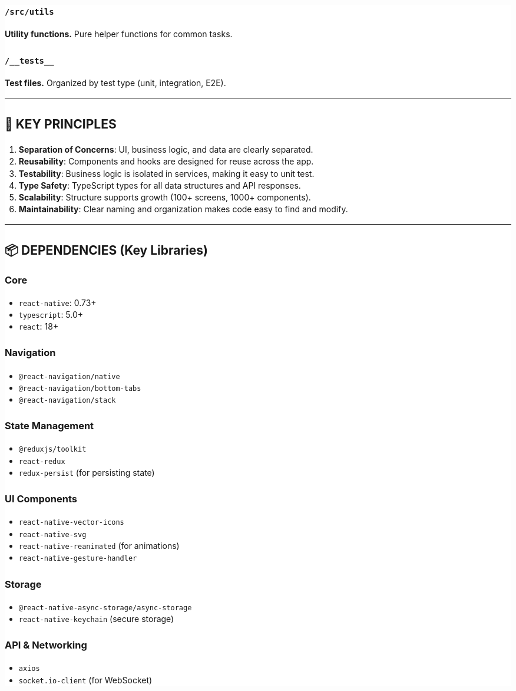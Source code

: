 ### `/src/utils`
**Utility functions.** Pure helper functions for common tasks.

### `/__tests__`
**Test files.** Organized by test type (unit, integration, E2E).

---

## 🎯 KEY PRINCIPLES

1. **Separation of Concerns**: UI, business logic, and data are clearly separated.
2. **Reusability**: Components and hooks are designed for reuse across the app.
3. **Testability**: Business logic is isolated in services, making it easy to unit test.
4. **Type Safety**: TypeScript types for all data structures and API responses.
5. **Scalability**: Structure supports growth (100+ screens, 1000+ components).
6. **Maintainability**: Clear naming and organization makes code easy to find and modify.

---

## 📦 DEPENDENCIES (Key Libraries)

### Core
- `react-native`: 0.73+
- `typescript`: 5.0+
- `react`: 18+

### Navigation
- `@react-navigation/native`
- `@react-navigation/bottom-tabs`
- `@react-navigation/stack`

### State Management
- `@reduxjs/toolkit`
- `react-redux`
- `redux-persist` (for persisting state)

### UI Components
- `react-native-vector-icons`
- `react-native-svg`
- `react-native-reanimated` (for animations)
- `react-native-gesture-handler`

### Storage
- `@react-native-async-storage/async-storage`
- `react-native-keychain` (secure storage)

### API & Networking
- `axios`
- `socket.io-client` (for WebSocket)
